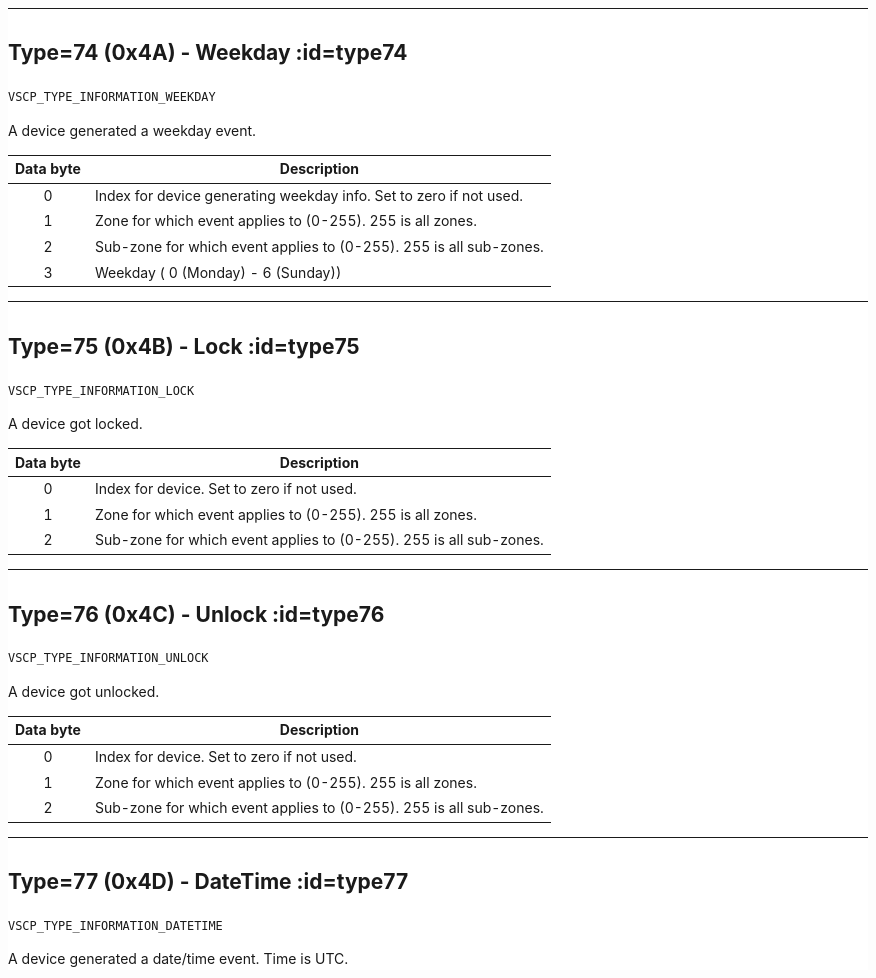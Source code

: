 ----

## Type=74 (0x4A) - Weekday :id=type74
```
VSCP_TYPE_INFORMATION_WEEKDAY
```
A device generated a weekday event.

 | Data byte | Description                                                        | 
 | :---------: | -----------                                                        | 
 | 0         | Index for device generating weekday info. Set to zero if not used. | 
 | 1         | Zone for which event applies to (0-255). 255 is all zones.         | 
 | 2         | Sub-zone for which event applies to (0-255). 255 is all sub-zones. | 
 | 3         | Weekday ( 0 (Monday) - 6 (Sunday))                                 | 

----

## Type=75 (0x4B) - Lock :id=type75
```
VSCP_TYPE_INFORMATION_LOCK
```
A device got locked.

 | Data byte | Description                                                        | 
 | :---------: | -----------                                                        | 
 | 0         | Index for device. Set to zero if not used.                         | 
 | 1         | Zone for which event applies to (0-255). 255 is all zones.         | 
 | 2         | Sub-zone for which event applies to (0-255). 255 is all sub-zones. | 

----

## Type=76 (0x4C) - Unlock :id=type76
```
VSCP_TYPE_INFORMATION_UNLOCK
```
A device got unlocked.

 | Data byte | Description                                                        | 
 | :---------: | -----------                                                        | 
 | 0         | Index for device. Set to zero if not used.                         | 
 | 1         | Zone for which event applies to (0-255). 255 is all zones.         | 
 | 2         | Sub-zone for which event applies to (0-255). 255 is all sub-zones. | 

----

## Type=77 (0x4D) - DateTime :id=type77
```
VSCP_TYPE_INFORMATION_DATETIME
```
A device generated a date/time event. Time is UTC. 
